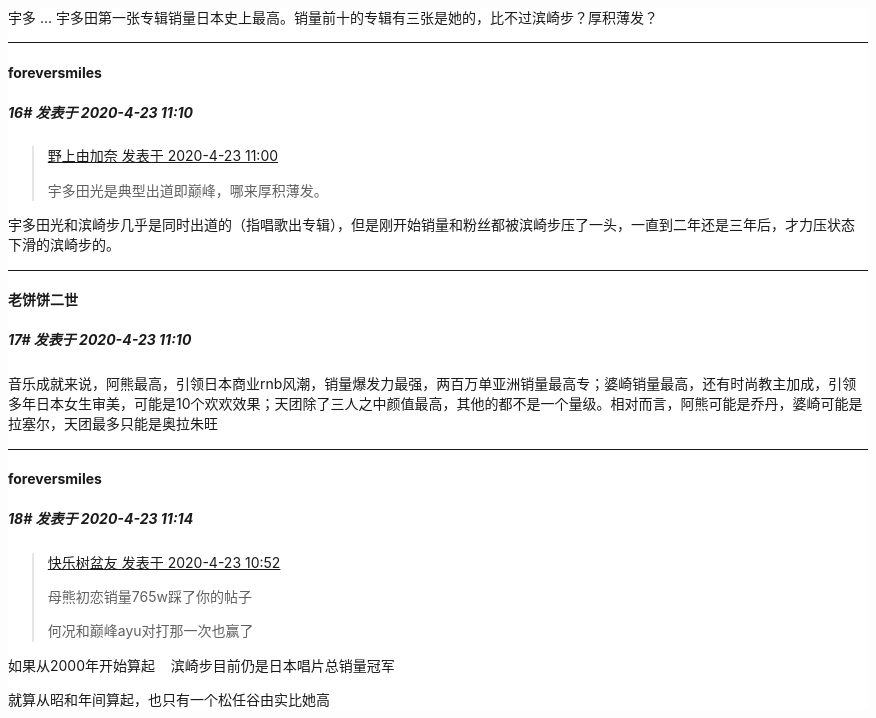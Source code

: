 宇多 ...</blockquote>
宇多田第一张专辑销量日本史上最高。销量前十的专辑有三张是她的，比不过滨崎步？厚积薄发？







*****

####  foreversmiles  
##### 16#       发表于 2020-4-23 11:10



<blockquote><a href="httphttps://bbs.saraba1st.com/2b/forum.php?mod=redirect&amp;goto=findpost&amp;pid=47173075&amp;ptid=1925634" target="_blank">野上由加奈 发表于 2020-4-23 11:00</a>

宇多田光是典型出道即巅峰，哪来厚积薄发。</blockquote>
宇多田光和滨崎步几乎是同时出道的（指唱歌出专辑），但是刚开始销量和粉丝都被滨崎步压了一头，一直到二年还是三年后，才力压状态下滑的滨崎步的。







*****

####  老饼饼二世  
##### 17#       发表于 2020-4-23 11:10




音乐成就来说，阿熊最高，引领日本商业rnb风潮，销量爆发力最强，两百万单亚洲销量最高专；婆崎销量最高，还有时尚教主加成，引领多年日本女生审美，可能是10个欢欢效果；天团除了三人之中颜值最高，其他的都不是一个量级。相对而言，阿熊可能是乔丹，婆崎可能是拉塞尔，天团最多只能是奥拉朱旺







*****

####  foreversmiles  
##### 18#       发表于 2020-4-23 11:14



<blockquote><a href="httphttps://bbs.saraba1st.com/2b/forum.php?mod=redirect&amp;goto=findpost&amp;pid=47172987&amp;ptid=1925634" target="_blank">快乐树盆友 发表于 2020-4-23 10:52</a>

母熊初恋销量765w踩了你的帖子

何况和巅峰ayu对打那一次也赢了</blockquote>
如果从2000年开始算起    滨崎步目前仍是日本唱片总销量冠军


就算从昭和年间算起，也只有一个松任谷由实比她高






